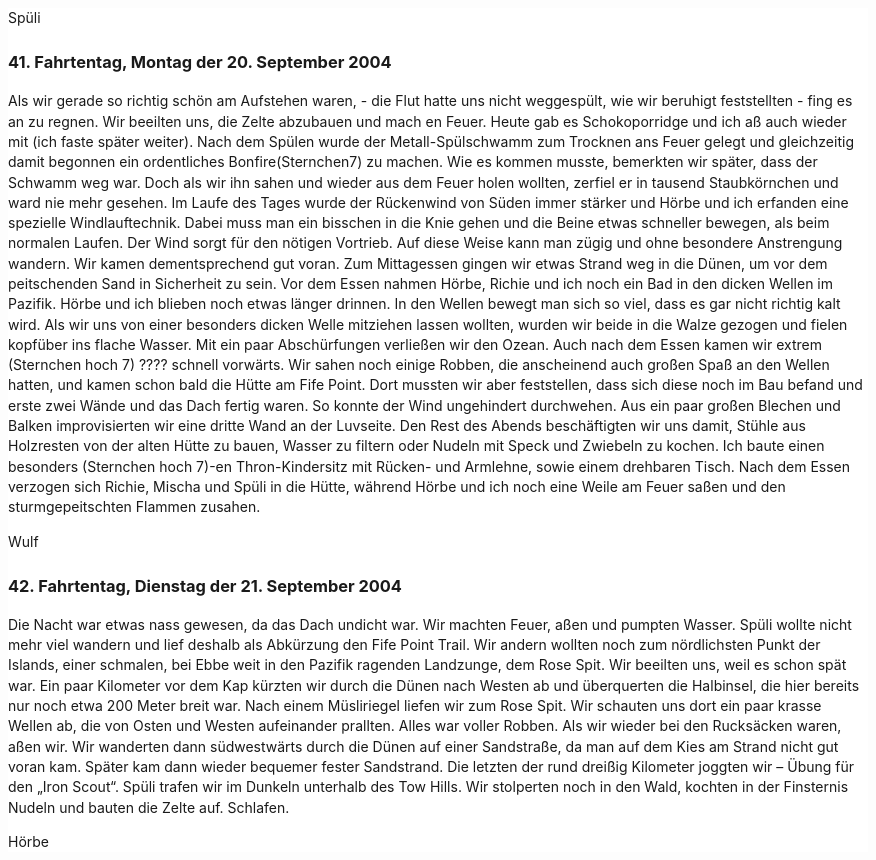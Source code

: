 Spüli


### 41. Fahrtentag, Montag der 20. September 2004

Als wir gerade so richtig schön am Aufstehen waren, - die Flut hatte uns nicht weggespült, wie wir beruhigt feststellten - fing es an zu regnen. Wir beeilten uns, die Zelte abzubauen und mach
en Feuer. Heute gab es Schokoporridge und ich aß auch wieder mit (ich faste später weiter). Nach dem Spülen wurde der Metall-Spülschwamm zum Trocknen ans Feuer gelegt und gleichzeitig damit begonnen ein ordentliches Bonfire(Sternchen7) zu machen. Wie es kommen musste, bemerkten wir später, dass der Schwamm weg war. Doch als wir ihn sahen und wieder aus dem Feuer holen wollten, zerfiel er in tausend Staubkörnchen und ward nie mehr gesehen. 
Im Laufe des Tages wurde der Rückenwind von Süden immer stärker und Hörbe und ich erfanden eine spezielle Windlauftechnik. Dabei muss man ein bisschen in die Knie gehen und die Beine etwas schneller bewegen, als beim normalen Laufen. Der Wind sorgt für den nötigen Vortrieb. Auf diese Weise kann man zügig und ohne besondere Anstrengung wandern. Wir kamen dementsprechend gut voran. Zum Mittagessen gingen wir etwas Strand weg in die Dünen, um vor dem peitschenden Sand in Sicherheit zu sein. Vor dem Essen nahmen Hörbe, Richie und ich noch ein Bad in den dicken Wellen im Pazifik. Hörbe und ich blieben noch etwas länger drinnen. In den Wellen bewegt man sich so viel, dass es gar nicht richtig kalt wird. Als wir uns von einer besonders dicken Welle mitziehen lassen wollten, wurden wir beide in die Walze gezogen und fielen kopfüber ins flache Wasser. Mit ein paar Abschürfungen verließen wir den Ozean.
Auch nach dem Essen kamen wir extrem (Sternchen hoch 7) ???? schnell vorwärts. Wir sahen noch einige Robben, die anscheinend auch großen Spaß an den Wellen hatten, und kamen schon bald die Hütte am Fife Point. Dort mussten wir aber feststellen, dass sich diese noch im Bau befand und erste zwei Wände und das Dach fertig waren. So konnte der Wind ungehindert durchwehen. Aus ein paar großen Blechen und Balken improvisierten wir eine dritte Wand an der Luvseite. Den Rest des Abends beschäftigten wir uns damit, Stühle aus Holzresten von der alten Hütte zu bauen, Wasser zu filtern oder Nudeln mit Speck und Zwiebeln zu kochen. Ich baute einen besonders (Sternchen hoch 7)-en Thron-Kindersitz mit Rücken- und Armlehne, sowie einem drehbaren Tisch. Nach dem Essen verzogen sich Richie, Mischa und Spüli in die Hütte, während Hörbe und ich noch eine Weile am Feuer saßen und den sturmgepeitschten Flammen zusahen.

Wulf


### 42. Fahrtentag, Dienstag der 21. September 2004

Die Nacht war etwas nass gewesen, da das Dach undicht war. 
Wir machten Feuer, aßen und pumpten Wasser. Spüli wollte nicht mehr viel wandern und lief deshalb als Abkürzung den Fife Point Trail. Wir andern wollten noch zum nördlichsten Punkt der Islands, einer schmalen, bei Ebbe weit in den Pazifik ragenden Landzunge, dem Rose Spit. Wir beeilten uns, weil es schon spät war. Ein paar Kilometer vor dem Kap kürzten wir durch die Dünen nach Westen ab und überquerten die Halbinsel, die hier bereits nur noch etwa 200 Meter breit war. Nach einem Müsliriegel liefen wir zum Rose Spit. Wir schauten uns dort ein paar krasse Wellen ab, die von Osten und Westen aufeinander prallten. Alles war voller Robben.
Als wir wieder bei den Rucksäcken waren, aßen wir. Wir wanderten dann südwestwärts durch die Dünen auf einer Sandstraße, da man auf dem Kies am Strand nicht gut voran kam. Später kam dann wieder bequemer fester Sandstrand. Die letzten der rund dreißig Kilometer joggten wir – Übung für den „Iron Scout“. Spüli trafen wir im Dunkeln unterhalb des Tow Hills. Wir stolperten noch in den Wald, kochten in der Finsternis Nudeln und bauten die Zelte auf. Schlafen.

Hörbe
